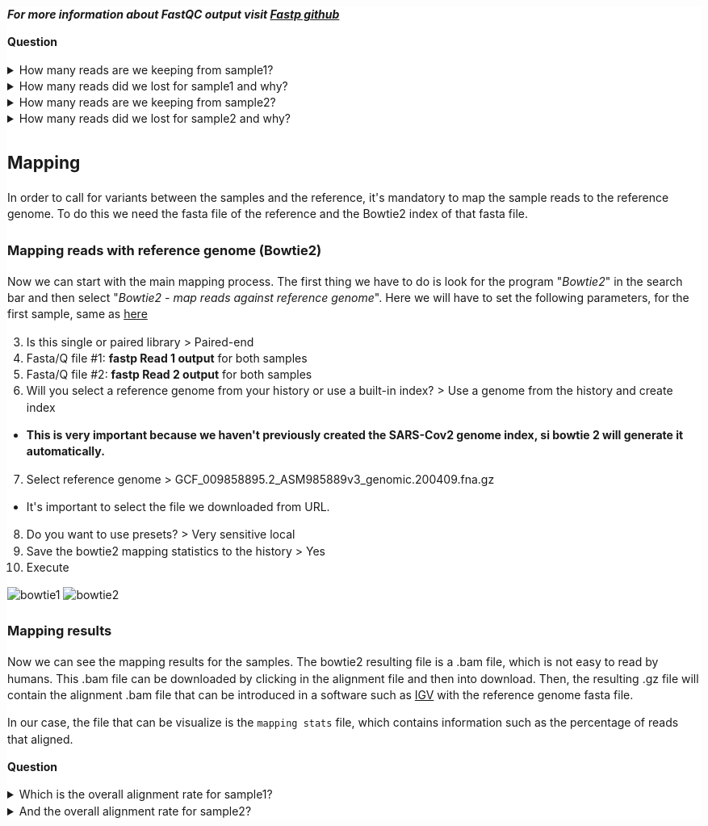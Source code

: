 **_For more information about FastQC output visit [Fastp github](https://github.com/OpenGene/fastp)_**

**Question**
<details><summary>How many reads are we keeping from sample1?</summary></details>
<details><summary>How many reads did we lost for sample1 and why?</summary></details>
<details><summary>How many reads are we keeping from sample2?</summary></details>
<details><summary>How many reads did we lost for sample2 and why?</summary></details>

## Mapping

In order to call for variants between the samples and the reference, it's mandatory to map the sample reads to the reference genome. To do this we need the fasta file of the reference and the Bowtie2 index of that fasta file.

### Mapping reads with reference genome (Bowtie2)

Now we can start with the main mapping process. The first thing we have to do is look for the program "_Bowtie2_" in the search bar and then select "_Bowtie2 - map reads against reference genome_". Here we will have to set the following parameters, for the first sample, same as [here](04_mapping.md#map-reads-using-bowtie2)

3. Is this single or paired library > Paired-end
4. Fasta/Q file #1: **fastp Read 1 output** for both samples
5. Fasta/Q file #2: **fastp Read 2 output** for both samples
6. Will you select a reference genome from your history or use a built-in index? > Use a genome from the history and create index
  - **This is very important because we haven't previously created the SARS-Cov2 genome index, si bowtie 2 will generate it automatically.**
7. Select reference genome > GCF_009858895.2_ASM985889v3_genomic.200409.fna.gz
  - It's important to select the file we downloaded from URL.
8. Do you want to use presets? > Very sensitive local
9. Save the bowtie2 mapping statistics to the history > Yes
10. Execute

![bowtie1](images/viralrecon_bowtie1.png)
![bowtie2](images/viralrecon_bowtie2.png)

### Mapping results

Now we can see the mapping results for the samples. The bowtie2 resulting file is a .bam file, which is not easy to read by humans. This .bam file can be downloaded by clicking in the alignment file and then into download. Then, the resulting .gz file will contain the alignment .bam file that can be introduced in a software such as [IGV](http://software.broadinstitute.org/software/igv/) with the reference genome fasta file.

In our case, the file that can be visualize is the `mapping stats` file, which contains information such as the percentage of reads that aligned.

**Question**
<details><summary>Which is the overall alignment rate for sample1?</summary></details>
<details><summary>And the overall alignment rate for sample2?</summary></details>
